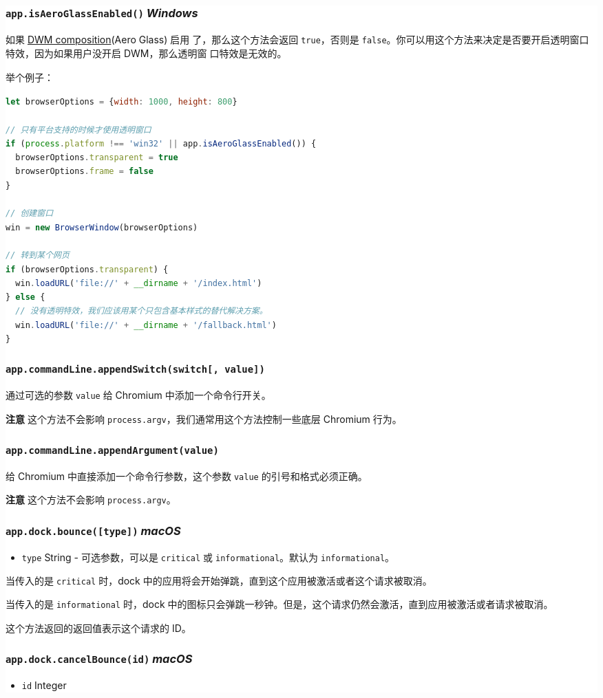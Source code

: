 ### `app.isAeroGlassEnabled()` _Windows_

如果 [DWM composition](https://msdn.microsoft.com/en-us/library/windows/desktop/aa969540.aspx)(Aero Glass) 启用
了，那么这个方法会返回 `true`，否则是 `false`。你可以用这个方法来决定是否要开启透明窗口特效，因为如果用户没开启 DWM，那么透明窗
口特效是无效的。

举个例子：

```js
let browserOptions = {width: 1000, height: 800}

// 只有平台支持的时候才使用透明窗口
if (process.platform !== 'win32' || app.isAeroGlassEnabled()) {
  browserOptions.transparent = true
  browserOptions.frame = false
}

// 创建窗口
win = new BrowserWindow(browserOptions)

// 转到某个网页
if (browserOptions.transparent) {
  win.loadURL('file://' + __dirname + '/index.html')
} else {
  // 没有透明特效，我们应该用某个只包含基本样式的替代解决方案。
  win.loadURL('file://' + __dirname + '/fallback.html')
}
```
### `app.commandLine.appendSwitch(switch[, value])`

通过可选的参数 `value` 给 Chromium 中添加一个命令行开关。

**注意** 这个方法不会影响 `process.argv`，我们通常用这个方法控制一些底层 Chromium 行为。

### `app.commandLine.appendArgument(value)`

给 Chromium 中直接添加一个命令行参数，这个参数 `value` 的引号和格式必须正确。

**注意** 这个方法不会影响 `process.argv`。

### `app.dock.bounce([type])` _macOS_

* `type` String - 可选参数，可以是 `critical` 或 `informational`。默认为 `informational`。

当传入的是 `critical` 时，dock 中的应用将会开始弹跳，直到这个应用被激活或者这个请求被取消。

当传入的是 `informational` 时，dock 中的图标只会弹跳一秒钟。但是，这个请求仍然会激活，直到应用被激活或者请求被取消。

这个方法返回的返回值表示这个请求的 ID。

### `app.dock.cancelBounce(id)` _macOS_

* `id` Integer


[app-user-model-id]: https://msdn.microsoft.com/en-us/library/windows/desktop/dd378459(v=vs.85).aspx